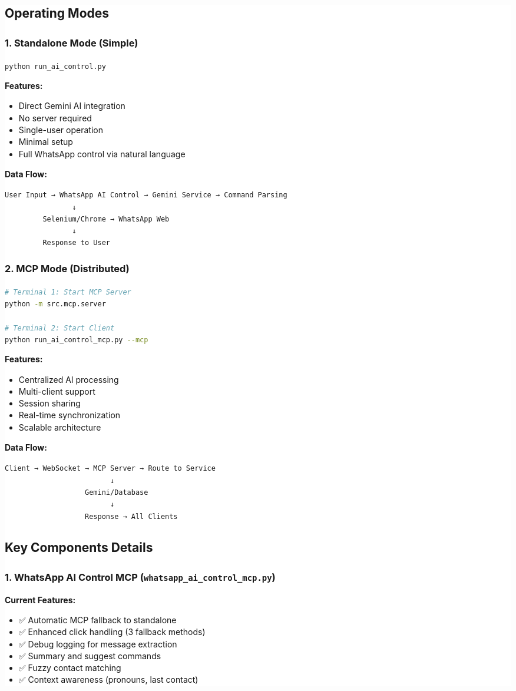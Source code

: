 ## Operating Modes

### 1. Standalone Mode (Simple)
```bash
python run_ai_control.py
```

**Features:**
- Direct Gemini AI integration
- No server required
- Single-user operation
- Minimal setup
- Full WhatsApp control via natural language

**Data Flow:**
```
User Input → WhatsApp AI Control → Gemini Service → Command Parsing
                ↓
         Selenium/Chrome → WhatsApp Web
                ↓
         Response to User
```

### 2. MCP Mode (Distributed)
```bash
# Terminal 1: Start MCP Server
python -m src.mcp.server

# Terminal 2: Start Client
python run_ai_control_mcp.py --mcp
```

**Features:**
- Centralized AI processing
- Multi-client support
- Session sharing
- Real-time synchronization
- Scalable architecture

**Data Flow:**
```
Client → WebSocket → MCP Server → Route to Service
                         ↓
                   Gemini/Database
                         ↓
                   Response → All Clients
```

## Key Components Details

### 1. WhatsApp AI Control MCP (`whatsapp_ai_control_mcp.py`)
**Current Features:**
- ✅ Automatic MCP fallback to standalone
- ✅ Enhanced click handling (3 fallback methods)
- ✅ Debug logging for message extraction
- ✅ Summary and suggest commands
- ✅ Fuzzy contact matching
- ✅ Context awareness (pronouns, last contact)
